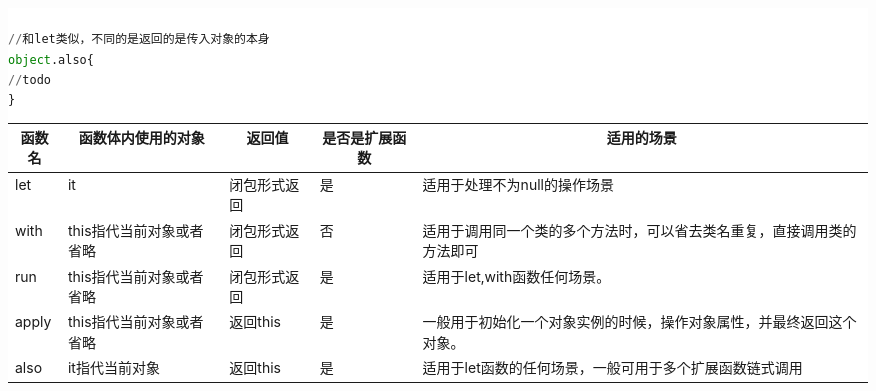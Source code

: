 ```python

//和let类似，不同的是返回的是传入对象的本身
object.also{
//todo
}


```
函数名 | 函数体内使用的对象 | 返回值	| 是否是扩展函数 | 	适用的场景
---|---|---|---|---
let|it|闭包形式返回	|是	|适用于处理不为null的操作场景
with|this指代当前对象或者省略|闭包形式返回	|否|	适用于调用同一个类的多个方法时，可以省去类名重复，直接调用类的方法即可
run	|this指代当前对象或者省略|	闭包形式返回|是|	适用于let,with函数任何场景。
apply|this指代当前对象或者省略|	返回this|是|一般用于初始化一个对象实例的时候，操作对象属性，并最终返回这个对象。
also|it指代当前对象	|返回this|	是|	适用于let函数的任何场景，一般可用于多个扩展函数链式调用
```python


```